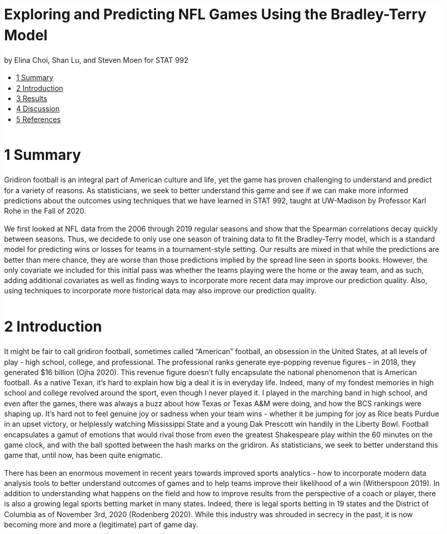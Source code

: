 Exploring and Predicting NFL Games Using the Bradley-Terry Model
================
by Elina Choi, Shan Lu, and Steven Moen for STAT 992

  - [1 Summary](#summary)
  - [2 Introduction](#introduction)
  - [3 Results](#results)
  - [4 Discussion](#discussion)
  - [5 References](#references)

# 1 Summary

Gridiron football is an integral part of American culture and life, yet the game has proven challenging to understand and predict for a variety of reasons. As statisticians, we seek to better understand this game and see if we can make more informed predictions about the outcomes using techniques that we have learned in STAT 992, taught at UW-Madison by Professor Karl Rohe in the Fall of 2020.

We first looked at NFL data from the 2006 through 2019 regular seasons and show that the Spearman correlations decay quickly between seasons. Thus, we decidede to only use one season of training data to fit the Bradley-Terry model, which is a standard model for predicting wins or losses for teams in a tournament-style setting. Our results are mixed in that while the predictions are better than mere chance, they are worse than those predictions implied by the spread line seen in sports books. However, the only covariate we included for this initial pass was whether the teams playing were the home or the away team, and as such, adding additional covariates as well as finding ways to incorporate more recent data may improve our prediction quality. Also, using techniques to incorporate more historical data may also improve our prediction quality.

# 2 Introduction

It might be fair to call gridiron football, sometimes called “American”
football, an obsession in the United States, at all levels of play -
high school, college, and professional. The professional ranks generate
eye-popping revenue figures - in 2018, they generated $16 billion (Ojha
2020). This revenue figure doesn’t fully encapsulate the national
phenomenon that is American football. As a native Texan, it’s hard to
explain how big a deal it is in everyday life. Indeed, many of my
fondest memories in high school and college revolved around the sport,
even though I never played it. I played in the marching band in high
school, and even after the games, there was always a buzz about how
Texas or Texas A\&M were doing, and how the BCS rankings were shaping
up. It’s hard not to feel genuine joy or sadness when your team wins -
whether it be jumping for joy as Rice beats Purdue in an upset victory,
or helplessly watching Mississippi State and a young Dak Prescott win
handily in the Liberty Bowl. Football encapsulates a gamut of emotions
that would rival those from even the greatest Shakespeare play within
the 60 minutes on the game clock, and with the ball spotted between the
hash marks on the gridiron. As statisticians, we seek to better
understand this game that, until now, has been quite enigmatic.

There has been an enormous movement in recent years towards improved
sports analytics - how to incorporate modern data analysis tools to
better understand outcomes of games and to help teams improve their
likelihood of a win (Witherspoon 2019). In addition to understanding
what happens on the field and how to improve results from the
perspective of a coach or player, there is also a growing legal sports
betting market in many states. Indeed, there is legal sports betting in
19 states and the District of Columbia as of November 3rd, 2020
(Rodenberg 2020). While this industry was shrouded in secrecy in the
past, it is now becoming more and more a (legitimate) part of game day.
